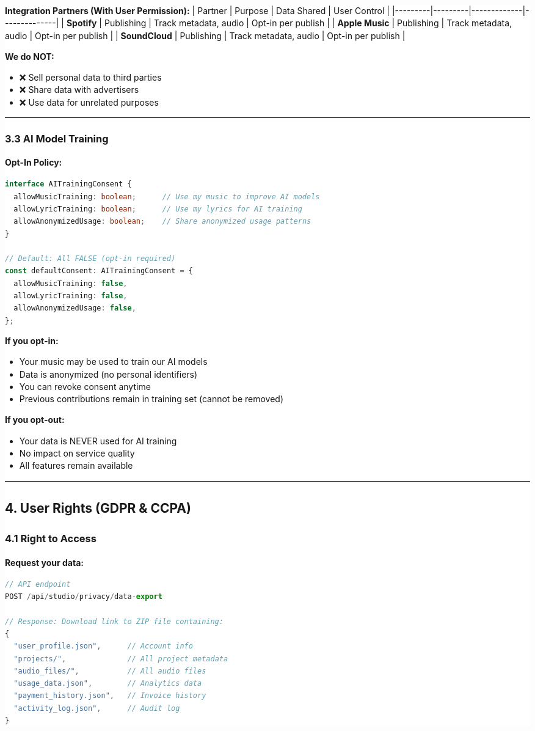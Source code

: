 **Integration Partners (With User Permission):**
| Partner | Purpose | Data Shared | User Control |
|---------|---------|-------------|--------------|
| **Spotify** | Publishing | Track metadata, audio | Opt-in per publish |
| **Apple Music** | Publishing | Track metadata, audio | Opt-in per publish |
| **SoundCloud** | Publishing | Track metadata, audio | Opt-in per publish |

**We do NOT:**
- ❌ Sell personal data to third parties
- ❌ Share data with advertisers
- ❌ Use data for unrelated purposes

---

### 3.3 AI Model Training

**Opt-In Policy:**
```typescript
interface AITrainingConsent {
  allowMusicTraining: boolean;      // Use my music to improve AI models
  allowLyricTraining: boolean;      // Use my lyrics for AI training
  allowAnonymizedUsage: boolean;    // Share anonymized usage patterns
}

// Default: All FALSE (opt-in required)
const defaultConsent: AITrainingConsent = {
  allowMusicTraining: false,
  allowLyricTraining: false,
  allowAnonymizedUsage: false,
};
```

**If you opt-in:**
- Your music may be used to train our AI models
- Data is anonymized (no personal identifiers)
- You can revoke consent anytime
- Previous contributions remain in training set (cannot be removed)

**If you opt-out:**
- Your data is NEVER used for AI training
- No impact on service quality
- All features remain available

---

## 4. User Rights (GDPR & CCPA)

### 4.1 Right to Access

**Request your data:**
```typescript
// API endpoint
POST /api/studio/privacy/data-export

// Response: Download link to ZIP file containing:
{
  "user_profile.json",      // Account info
  "projects/",              // All project metadata
  "audio_files/",           // All audio files
  "usage_data.json",        // Analytics data
  "payment_history.json",   // Invoice history
  "activity_log.json",      // Audit log
}

```